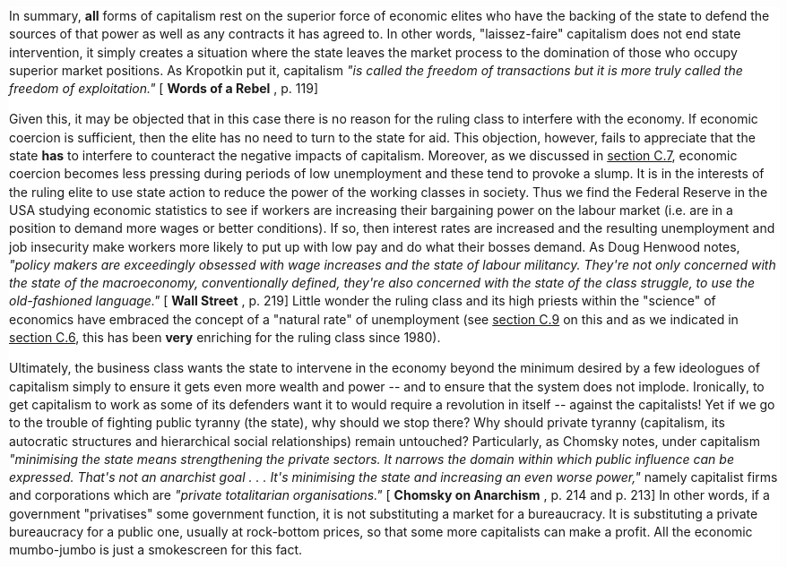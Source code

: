 In summary, **all** forms of capitalism rest on the superior force of economic
elites who have the backing of the state to defend the sources of that power
as well as any contracts it has agreed to. In other words, "laissez-faire"
capitalism does not end state intervention, it simply creates a situation
where the state leaves the market process to the domination of those who
occupy superior market positions. As Kropotkin put it, capitalism _"is called
the freedom of transactions but it is more truly called the freedom of
exploitation."_ [ **Words of a Rebel** , p. 119]

Given this, it may be objected that in this case there is no reason for the
ruling class to interfere with the economy. If economic coercion is
sufficient, then the elite has no need to turn to the state for aid. This
objection, however, fails to appreciate that the state **has** to interfere to
counteract the negative impacts of capitalism. Moreover, as we discussed in
[section C.7](secC7.md), economic coercion becomes less pressing during
periods of low unemployment and these tend to provoke a slump. It is in the
interests of the ruling elite to use state action to reduce the power of the
working classes in society. Thus we find the Federal Reserve in the USA
studying economic statistics to see if workers are increasing their bargaining
power on the labour market (i.e. are in a position to demand more wages or
better conditions). If so, then interest rates are increased and the resulting
unemployment and job insecurity make workers more likely to put up with low
pay and do what their bosses demand. As Doug Henwood notes, _"policy makers
are exceedingly obsessed with wage increases and the state of labour
militancy. They're not only concerned with the state of the macroeconomy,
conventionally defined, they're also concerned with the state of the class
struggle, to use the old-fashioned language."_ [ **Wall Street** , p. 219]
Little wonder the ruling class and its high priests within the "science" of
economics have embraced the concept of a "natural rate" of unemployment (see
[section C.9](secC9.md) on this and as we indicated in [section
C.6](secC6.md), this has been **very** enriching for the ruling class since
1980).

Ultimately, the business class wants the state to intervene in the economy
beyond the minimum desired by a few ideologues of capitalism simply to ensure
it gets even more wealth and power -- and to ensure that the system does not
implode. Ironically, to get capitalism to work as some of its defenders want
it to would require a revolution in itself -- against the capitalists! Yet if
we go to the trouble of fighting public tyranny (the state), why should we
stop there? Why should private tyranny (capitalism, its autocratic structures
and hierarchical social relationships) remain untouched? Particularly, as
Chomsky notes, under capitalism _"minimising the state means strengthening the
private sectors. It narrows the domain within which public influence can be
expressed. That's not an anarchist goal . . . It's minimising the state and
increasing an even worse power,"_ namely capitalist firms and corporations
which are _"private totalitarian organisations."_ [ **Chomsky on Anarchism** ,
p. 214 and p. 213] In other words, if a government "privatises" some
government function, it is not substituting a market for a bureaucracy. It is
substituting a private bureaucracy for a public one, usually at rock-bottom
prices, so that some more capitalists can make a profit. All the economic
mumbo-jumbo is just a smokescreen for this fact.
